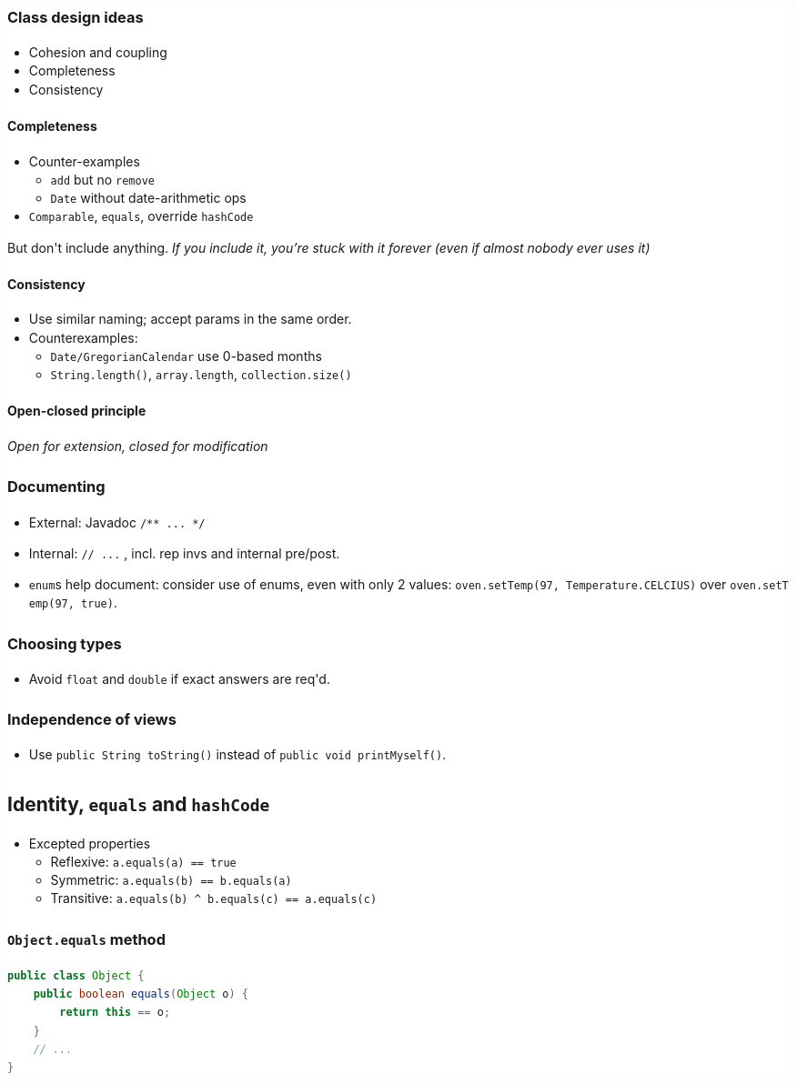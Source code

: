 
### Class design ideas

* Cohesion and coupling
* Completeness
* Consistency


#### Completeness

* Counter-examples
	* `add` but no `remove`
	* `Date` without date-arithmetic ops
* `Comparable`, `equals`, override `hashCode`

But don't include anything. *If you include it, you’re stuck with it forever (even if almost nobody ever uses it)*

#### Consistency

* Use similar naming; accept params in the same order.
* Counterexamples:
	* `Date/GregorianCalendar` use 0-based months
	* `String.length()`, `array.length`, `collection.size()`

#### Open-closed principle

*Open for extension, closed for modification* 

### Documenting

* External: Javadoc `/** ... */`
* Internal: `// ...` , incl. rep invs and internal pre/post. 

* `enum`s help document: consider use of enums, even with only 2 values: `oven.setTemp(97, Temperature.CELCIUS)` over `oven.setTemp(97, true)`. 

### Choosing types

* Avoid `float` and `double` if exact answers are req'd.  

### Independence of views

* Use `public String toString()` instead of `public void printMyself()`. 

## Identity, `equals` and `hashCode` 

* Excepted properties
	* Reflexive: `a.equals(a) == true`
	* Symmetric: `a.equals(b) == b.equals(a)`
	* Transitive: `a.equals(b) ^ b.equals(c) == a.equals(c)` 

### `Object.equals` method

```java
public class Object {
	public boolean equals(Object o) {
		return this == o;
	}
	// ...
}
```
